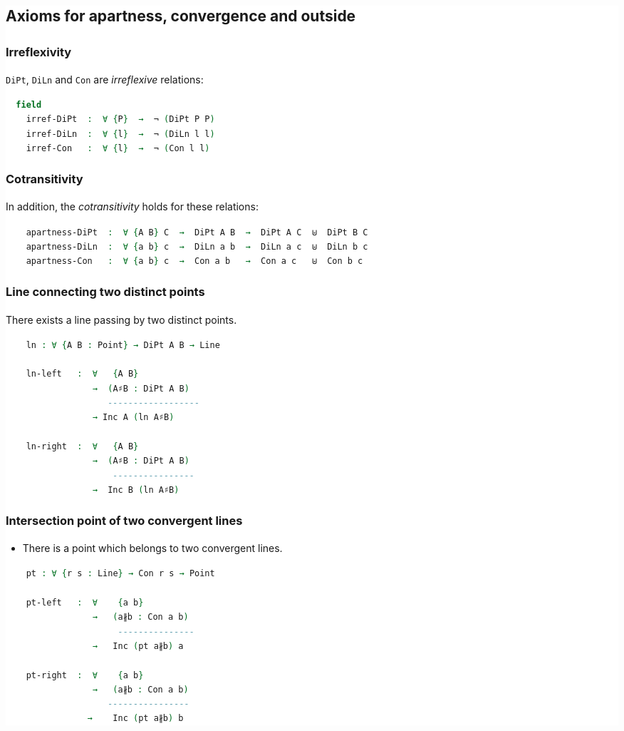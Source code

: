 
## Axioms for apartness, convergence and outside


### Irreflexivity

`DiPt`, `DiLn` and `Con`  are *irreflexive* relations:

```agda
  field
    irref-DiPt  :  ∀ {P}  →  ¬ (DiPt P P)
    irref-DiLn  :  ∀ {l}  →  ¬ (DiLn l l)
    irref-Con   :  ∀ {l}  →  ¬ (Con l l) 
```


### Cotransitivity

In addition, the *cotransitivity* holds for these relations:

```agda
    apartness-DiPt  :  ∀ {A B} C  →  DiPt A B  →  DiPt A C  ⊎  DiPt B C
    apartness-DiLn  :  ∀ {a b} c  →  DiLn a b  →  DiLn a c  ⊎  DiLn b c 
    apartness-Con   :  ∀ {a b} c  →  Con a b   →  Con a c   ⊎  Con b c   
```

### Line connecting two distinct points

There exists a line passing by two distinct points.

```agda
    ln : ∀ {A B : Point} → DiPt A B → Line
        
    ln-left   :  ∀   {A B} 
                 →  (A♯B : DiPt A B)
                    ------------------
                 → Inc A (ln A♯B)
                                
    ln-right  :  ∀   {A B} 
                 →  (A♯B : DiPt A B)
                     ----------------
                 →  Inc B (ln A♯B)
```


### Intersection point of two convergent lines

*  There is a point which belongs to two convergent lines.

```agda
    pt : ∀ {r s : Line} → Con r s → Point

    pt-left   :  ∀    {a b}
                 →   (a∦b : Con a b)
                      ---------------
                 →   Inc (pt a∦b) a
                                
    pt-right  :  ∀    {a b}
                 →   (a∦b : Con a b)
                    ----------------
                →    Inc (pt a∦b) b
```
